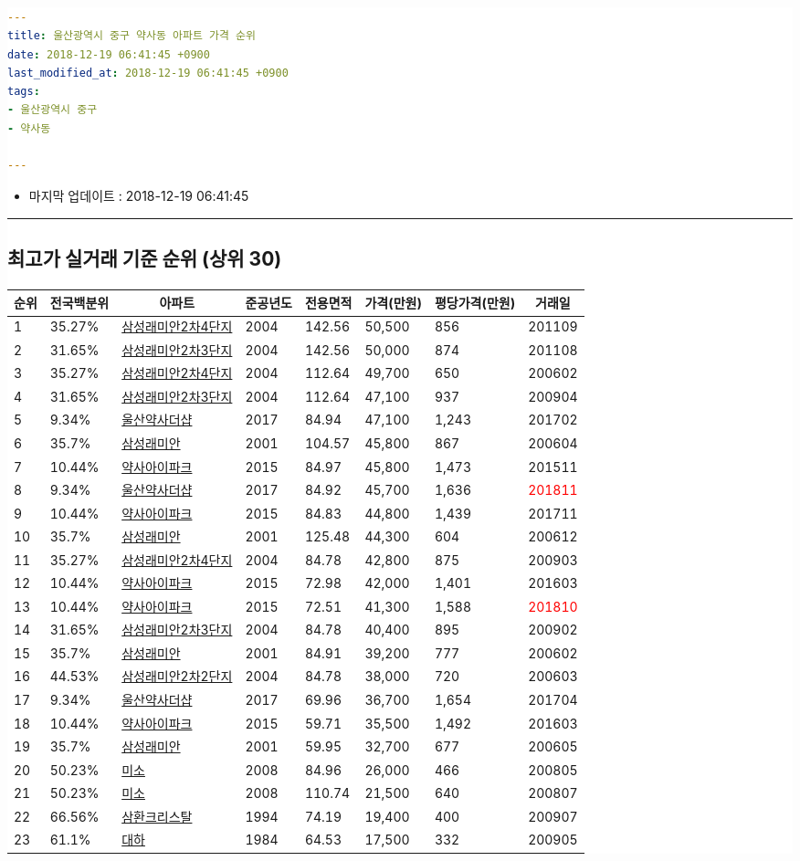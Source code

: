 ```yaml
---
title: 울산광역시 중구 약사동 아파트 가격 순위
date: 2018-12-19 06:41:45 +0900
last_modified_at: 2018-12-19 06:41:45 +0900
tags:
- 울산광역시 중구
- 약사동

---
```


* 마지막 업데이트 : 2018-12-19 06:41:45

---

## 최고가 실거래 기준 순위 (상위 30)


|순위|전국백분위|아파트|준공년도|전용면적|가격(만원)|평당가격(만원)|거래일|
|---|---|---|---|---|---|---|---|
|1|35.27%|[삼성래미안2차4단지](https://search.naver.com/search.naver?query=%EC%9A%B8%EC%82%B0%EA%B4%91%EC%97%AD%EC%8B%9C+%EC%A4%91%EA%B5%AC+%EC%95%BD%EC%82%AC%EB%8F%99+%EC%82%BC%EC%84%B1%EB%9E%98%EB%AF%B8%EC%95%882%EC%B0%A84%EB%8B%A8%EC%A7%80)|2004|142.56|50,500|856|201109|
|2|31.65%|[삼성래미안2차3단지](https://search.naver.com/search.naver?query=%EC%9A%B8%EC%82%B0%EA%B4%91%EC%97%AD%EC%8B%9C+%EC%A4%91%EA%B5%AC+%EC%95%BD%EC%82%AC%EB%8F%99+%EC%82%BC%EC%84%B1%EB%9E%98%EB%AF%B8%EC%95%882%EC%B0%A83%EB%8B%A8%EC%A7%80)|2004|142.56|50,000|874|201108|
|3|35.27%|[삼성래미안2차4단지](https://search.naver.com/search.naver?query=%EC%9A%B8%EC%82%B0%EA%B4%91%EC%97%AD%EC%8B%9C+%EC%A4%91%EA%B5%AC+%EC%95%BD%EC%82%AC%EB%8F%99+%EC%82%BC%EC%84%B1%EB%9E%98%EB%AF%B8%EC%95%882%EC%B0%A84%EB%8B%A8%EC%A7%80)|2004|112.64|49,700|650|200602|
|4|31.65%|[삼성래미안2차3단지](https://search.naver.com/search.naver?query=%EC%9A%B8%EC%82%B0%EA%B4%91%EC%97%AD%EC%8B%9C+%EC%A4%91%EA%B5%AC+%EC%95%BD%EC%82%AC%EB%8F%99+%EC%82%BC%EC%84%B1%EB%9E%98%EB%AF%B8%EC%95%882%EC%B0%A83%EB%8B%A8%EC%A7%80)|2004|112.64|47,100|937|200904|
|5|9.34%|[울산약사더샵](https://search.naver.com/search.naver?query=%EC%9A%B8%EC%82%B0%EA%B4%91%EC%97%AD%EC%8B%9C+%EC%A4%91%EA%B5%AC+%EC%95%BD%EC%82%AC%EB%8F%99+%EC%9A%B8%EC%82%B0%EC%95%BD%EC%82%AC%EB%8D%94%EC%83%B5)|2017|84.94|47,100|1,243|201702|
|6|35.7%|[삼성래미안](https://search.naver.com/search.naver?query=%EC%9A%B8%EC%82%B0%EA%B4%91%EC%97%AD%EC%8B%9C+%EC%A4%91%EA%B5%AC+%EC%95%BD%EC%82%AC%EB%8F%99+%EC%82%BC%EC%84%B1%EB%9E%98%EB%AF%B8%EC%95%88)|2001|104.57|45,800|867|200604|
|7|10.44%|[약사아이파크](https://search.naver.com/search.naver?query=%EC%9A%B8%EC%82%B0%EA%B4%91%EC%97%AD%EC%8B%9C+%EC%A4%91%EA%B5%AC+%EC%95%BD%EC%82%AC%EB%8F%99+%EC%95%BD%EC%82%AC%EC%95%84%EC%9D%B4%ED%8C%8C%ED%81%AC)|2015|84.97|45,800|1,473|201511|
|8|9.34%|[울산약사더샵](https://search.naver.com/search.naver?query=%EC%9A%B8%EC%82%B0%EA%B4%91%EC%97%AD%EC%8B%9C+%EC%A4%91%EA%B5%AC+%EC%95%BD%EC%82%AC%EB%8F%99+%EC%9A%B8%EC%82%B0%EC%95%BD%EC%82%AC%EB%8D%94%EC%83%B5)|2017|84.92|45,700|1,636|<span style="color:red">201811</span>|
|9|10.44%|[약사아이파크](https://search.naver.com/search.naver?query=%EC%9A%B8%EC%82%B0%EA%B4%91%EC%97%AD%EC%8B%9C+%EC%A4%91%EA%B5%AC+%EC%95%BD%EC%82%AC%EB%8F%99+%EC%95%BD%EC%82%AC%EC%95%84%EC%9D%B4%ED%8C%8C%ED%81%AC)|2015|84.83|44,800|1,439|201711|
|10|35.7%|[삼성래미안](https://search.naver.com/search.naver?query=%EC%9A%B8%EC%82%B0%EA%B4%91%EC%97%AD%EC%8B%9C+%EC%A4%91%EA%B5%AC+%EC%95%BD%EC%82%AC%EB%8F%99+%EC%82%BC%EC%84%B1%EB%9E%98%EB%AF%B8%EC%95%88)|2001|125.48|44,300|604|200612|
|11|35.27%|[삼성래미안2차4단지](https://search.naver.com/search.naver?query=%EC%9A%B8%EC%82%B0%EA%B4%91%EC%97%AD%EC%8B%9C+%EC%A4%91%EA%B5%AC+%EC%95%BD%EC%82%AC%EB%8F%99+%EC%82%BC%EC%84%B1%EB%9E%98%EB%AF%B8%EC%95%882%EC%B0%A84%EB%8B%A8%EC%A7%80)|2004|84.78|42,800|875|200903|
|12|10.44%|[약사아이파크](https://search.naver.com/search.naver?query=%EC%9A%B8%EC%82%B0%EA%B4%91%EC%97%AD%EC%8B%9C+%EC%A4%91%EA%B5%AC+%EC%95%BD%EC%82%AC%EB%8F%99+%EC%95%BD%EC%82%AC%EC%95%84%EC%9D%B4%ED%8C%8C%ED%81%AC)|2015|72.98|42,000|1,401|201603|
|13|10.44%|[약사아이파크](https://search.naver.com/search.naver?query=%EC%9A%B8%EC%82%B0%EA%B4%91%EC%97%AD%EC%8B%9C+%EC%A4%91%EA%B5%AC+%EC%95%BD%EC%82%AC%EB%8F%99+%EC%95%BD%EC%82%AC%EC%95%84%EC%9D%B4%ED%8C%8C%ED%81%AC)|2015|72.51|41,300|1,588|<span style="color:red">201810</span>|
|14|31.65%|[삼성래미안2차3단지](https://search.naver.com/search.naver?query=%EC%9A%B8%EC%82%B0%EA%B4%91%EC%97%AD%EC%8B%9C+%EC%A4%91%EA%B5%AC+%EC%95%BD%EC%82%AC%EB%8F%99+%EC%82%BC%EC%84%B1%EB%9E%98%EB%AF%B8%EC%95%882%EC%B0%A83%EB%8B%A8%EC%A7%80)|2004|84.78|40,400|895|200902|
|15|35.7%|[삼성래미안](https://search.naver.com/search.naver?query=%EC%9A%B8%EC%82%B0%EA%B4%91%EC%97%AD%EC%8B%9C+%EC%A4%91%EA%B5%AC+%EC%95%BD%EC%82%AC%EB%8F%99+%EC%82%BC%EC%84%B1%EB%9E%98%EB%AF%B8%EC%95%88)|2001|84.91|39,200|777|200602|
|16|44.53%|[삼성래미안2차2단지](https://search.naver.com/search.naver?query=%EC%9A%B8%EC%82%B0%EA%B4%91%EC%97%AD%EC%8B%9C+%EC%A4%91%EA%B5%AC+%EC%95%BD%EC%82%AC%EB%8F%99+%EC%82%BC%EC%84%B1%EB%9E%98%EB%AF%B8%EC%95%882%EC%B0%A82%EB%8B%A8%EC%A7%80)|2004|84.78|38,000|720|200603|
|17|9.34%|[울산약사더샵](https://search.naver.com/search.naver?query=%EC%9A%B8%EC%82%B0%EA%B4%91%EC%97%AD%EC%8B%9C+%EC%A4%91%EA%B5%AC+%EC%95%BD%EC%82%AC%EB%8F%99+%EC%9A%B8%EC%82%B0%EC%95%BD%EC%82%AC%EB%8D%94%EC%83%B5)|2017|69.96|36,700|1,654|201704|
|18|10.44%|[약사아이파크](https://search.naver.com/search.naver?query=%EC%9A%B8%EC%82%B0%EA%B4%91%EC%97%AD%EC%8B%9C+%EC%A4%91%EA%B5%AC+%EC%95%BD%EC%82%AC%EB%8F%99+%EC%95%BD%EC%82%AC%EC%95%84%EC%9D%B4%ED%8C%8C%ED%81%AC)|2015|59.71|35,500|1,492|201603|
|19|35.7%|[삼성래미안](https://search.naver.com/search.naver?query=%EC%9A%B8%EC%82%B0%EA%B4%91%EC%97%AD%EC%8B%9C+%EC%A4%91%EA%B5%AC+%EC%95%BD%EC%82%AC%EB%8F%99+%EC%82%BC%EC%84%B1%EB%9E%98%EB%AF%B8%EC%95%88)|2001|59.95|32,700|677|200605|
|20|50.23%|[미소](https://search.naver.com/search.naver?query=%EC%9A%B8%EC%82%B0%EA%B4%91%EC%97%AD%EC%8B%9C+%EC%A4%91%EA%B5%AC+%EC%95%BD%EC%82%AC%EB%8F%99+%EB%AF%B8%EC%86%8C)|2008|84.96|26,000|466|200805|
|21|50.23%|[미소](https://search.naver.com/search.naver?query=%EC%9A%B8%EC%82%B0%EA%B4%91%EC%97%AD%EC%8B%9C+%EC%A4%91%EA%B5%AC+%EC%95%BD%EC%82%AC%EB%8F%99+%EB%AF%B8%EC%86%8C)|2008|110.74|21,500|640|200807|
|22|66.56%|[삼환크리스탈](https://search.naver.com/search.naver?query=%EC%9A%B8%EC%82%B0%EA%B4%91%EC%97%AD%EC%8B%9C+%EC%A4%91%EA%B5%AC+%EC%95%BD%EC%82%AC%EB%8F%99+%EC%82%BC%ED%99%98%ED%81%AC%EB%A6%AC%EC%8A%A4%ED%83%88)|1994|74.19|19,400|400|200907|
|23|61.1%|[대하](https://search.naver.com/search.naver?query=%EC%9A%B8%EC%82%B0%EA%B4%91%EC%97%AD%EC%8B%9C+%EC%A4%91%EA%B5%AC+%EC%95%BD%EC%82%AC%EB%8F%99+%EB%8C%80%ED%95%98)|1984|64.53|17,500|332|200905|